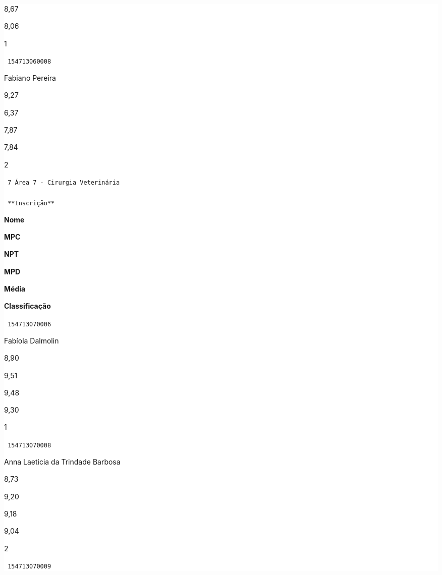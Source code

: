    8,67

   8,06

   1

     154713060008

   Fabiano Pereira

   9,27

   6,37

   7,87

   7,84

   2

     7 Área 7 - Cirurgia Veterinária

     **Inscrição**

   **Nome**

   **MPC**

   **NPT**

   **MPD**

   **Média**

   **Classificação**

     154713070006

   Fabíola Dalmolin

   8,90

   9,51

   9,48

   9,30

   1

     154713070008

   Anna Laeticia da Trindade Barbosa

   8,73

   9,20

   9,18

   9,04

   2

     154713070009
